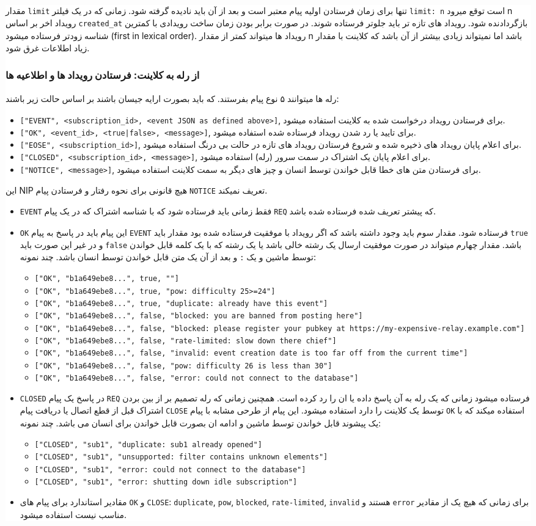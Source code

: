 مقدار `limit` تنها برای زمان فرستادن اولیه پیام معتبر است و بعد از آن باید نادیده گرفته شود. زمانی که در یک فیلتر ‍`limit: n` است توقع میرود n رویداد اخر بر اساس `created_at` بازگردادنده شود. رویداد های تازه تر باید جلوتر فرستاده شوند. در صورت برابر بودن زمان ساخت رویدادی با کمترین شناسه زودتر فرستاده میشود (first in lexical order). رویداد ها میتواند کمتر از مقدار n باشد اما نمیتواند زیادی بیشتر از آن باشد که کلاینت با مقدار زیاد اطلاعات غرق شود.

### از رله به کلاینت: فرستادن رویداد ها و اطلاعیه ها

رله ها میتوانند ۵ نوع پیام بفرستند. که باید بصورت ارایه جیسان باشند بر اساس حالت زیر باشند:


* `["EVENT", <subscription_id>, <event JSON as defined above>]`, برای فرستادن رویداد درخواست شده به کلاینت استفاده میشود.
* `["OK", <event_id>, <true|false>, <message>]`, برای تایید یا رد شدن رویداد فرستاده شده استفاده میشود.
* `["EOSE", <subscription_id>]`, برای اعلام پایان رویداد های ذخیره شده و شروع فرستادن رویداد های تازه در حالت بی درنگ استفاده میشود.
* `["CLOSED", <subscription_id>, <message>]`, برای اعلام پایان یک اشتراک در سمت سرور (رله) استفاده میشود.
* `["NOTICE", <message>]`, برای فرستادن متن های خطا قابل خواندن توسط انسان و چیز های دیگر به سمت کلاینت استفاده میشود.

این NIP هیچ قانونی برای نحوه رفتار و فرستادن پیام `NOTICE` تعریف نمیکند.

- `EVENT` فقط زمانی باید فرستاده شود که با شناسه اشتراک که در یک پیام `REQ` که پیشتر تعریف شده فرستاده شده باشد.
- `OK`  این پیام باید در پاسخ به پیام `EVENT` فرستاده شود. مقدار سوم باید وجود داشته باشد که اگر رویداد با موفقیت فرستاده شده بود مقدار باید `true` و در غیر این صورت باید `false` باشد. مقدار چهارم میتواند در صورت موفقیت ارسال یک رشته خالی باشد یا یک رشته که با یک کلمه قابل خواندن توسط ماشین و یک `:` و بعد از آن یک متن قابل خواندن توسط انسان باشد. چند نمونه:
  * `["OK", "b1a649ebe8...", true, ""]`
  * `["OK", "b1a649ebe8...", true, "pow: difficulty 25>=24"]`
  * `["OK", "b1a649ebe8...", true, "duplicate: already have this event"]`
  * `["OK", "b1a649ebe8...", false, "blocked: you are banned from posting here"]`
  * `["OK", "b1a649ebe8...", false, "blocked: please register your pubkey at https://my-expensive-relay.example.com"]`
  * `["OK", "b1a649ebe8...", false, "rate-limited: slow down there chief"]`
  * `["OK", "b1a649ebe8...", false, "invalid: event creation date is too far off from the current time"]`
  * `["OK", "b1a649ebe8...", false, "pow: difficulty 26 is less than 30"]`
  * `["OK", "b1a649ebe8...", false, "error: could not connect to the database"]`

- `CLOSED` در پاسخ یک پیام `REQ` فرستاده میشود زمانی که یک رله به آن پاسخ داده یا ان را رد کرده است. همچنین زمانی که رله تصمیم بر از بین بردن اشتراک قبل از قطع اتصال یا دریافت پیام `CLOSE` توسط یک کلاینت را دارد استفاده میشود. این پیام از طرحی مشابه با پیام `OK` استفاده میکند که با یک پیشوند قابل خواندن توسط ماشین و ادامه ان بصورت قابل خواندن برای انسان می باشد. چند نمونه:
  * `["CLOSED", "sub1", "duplicate: sub1 already opened"]`
  * `["CLOSED", "sub1", "unsupported: filter contains unknown elements"]`
  * `["CLOSED", "sub1", "error: could not connect to the database"]`
  * `["CLOSED", "sub1", "error: shutting down idle subscription"]`

- مقادیر استاندارد برای پیام های `OK`  و `CLOSE`: `duplicate`, `pow`, `blocked`, `rate-limited`, `invalid` هستند و `error` برای زمانی که هیچ یک از مقادیر مناسب نیست استفاده میشود.
